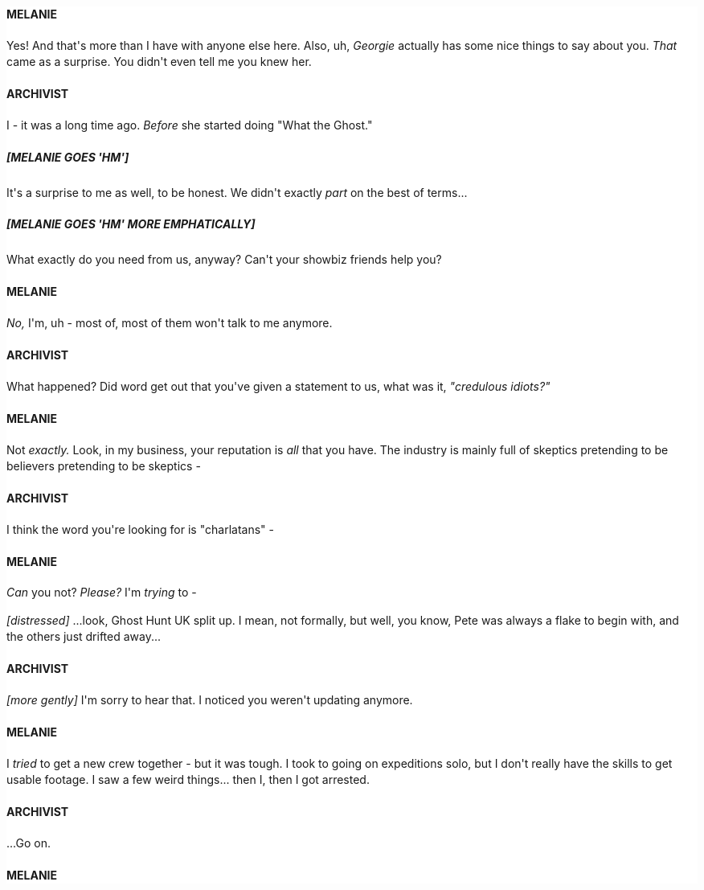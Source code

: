 #### MELANIE

Yes! And that's more than I have with anyone else here. Also, uh, *Georgie* actually has some nice things to say about you. *That* came as a surprise. You didn't even tell me you knew her.

#### ARCHIVIST

I - it was a long time ago. *Before* she started doing "What the Ghost."

##### [MELANIE GOES 'HM']

It's a surprise to me as well, to be honest. We didn't exactly *part* on the best of terms...

##### [MELANIE GOES 'HM' MORE EMPHATICALLY]

What exactly do you need from us, anyway? Can't your showbiz friends help you?

#### MELANIE

*No,* I'm, uh - most of, most of them won't talk to me anymore.

#### ARCHIVIST

What happened? Did word get out that you've given a statement to us, what was it, *"credulous idiots?"*

#### MELANIE

Not *exactly.* Look, in my business, your reputation is *all* that you have. The industry is mainly full of skeptics pretending to be believers pretending to be skeptics -

#### ARCHIVIST

I think the word you're looking for is "charlatans" -

#### MELANIE

*Can* you not? *Please?* I'm *trying* to -

_[distressed]_ ...look, Ghost Hunt UK split up. I mean, not formally, but well, you know, Pete was always a flake to begin with, and the others just drifted away...

#### ARCHIVIST

_[more gently]_ I'm sorry to hear that. I noticed you weren't updating anymore.

#### MELANIE

I *tried* to get a new crew together - but it was tough. I took to going on expeditions solo, but I don't really have the skills to get usable footage. I saw a few weird things... then I, then I got arrested.

#### ARCHIVIST

...Go on.

#### MELANIE
